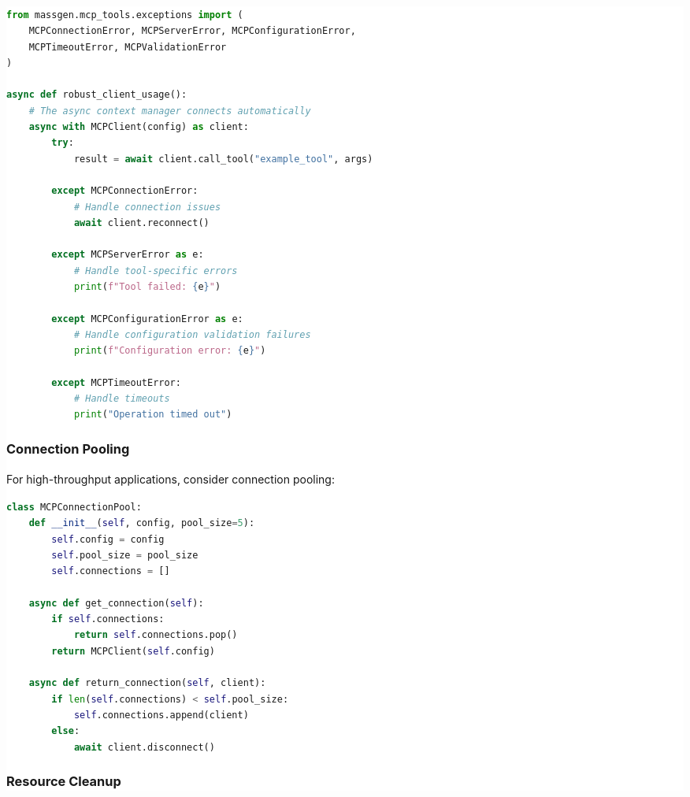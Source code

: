 ```python
from massgen.mcp_tools.exceptions import (
    MCPConnectionError, MCPServerError, MCPConfigurationError,
    MCPTimeoutError, MCPValidationError
)

async def robust_client_usage():
    # The async context manager connects automatically
    async with MCPClient(config) as client:
        try:
            result = await client.call_tool("example_tool", args)

        except MCPConnectionError:
            # Handle connection issues
            await client.reconnect()

        except MCPServerError as e:
            # Handle tool-specific errors
            print(f"Tool failed: {e}")

        except MCPConfigurationError as e:
            # Handle configuration validation failures
            print(f"Configuration error: {e}")

        except MCPTimeoutError:
            # Handle timeouts
            print("Operation timed out")
```

### Connection Pooling

For high-throughput applications, consider connection pooling:

```python
class MCPConnectionPool:
    def __init__(self, config, pool_size=5):
        self.config = config
        self.pool_size = pool_size
        self.connections = []

    async def get_connection(self):
        if self.connections:
            return self.connections.pop()
        return MCPClient(self.config)

    async def return_connection(self, client):
        if len(self.connections) < self.pool_size:
            self.connections.append(client)
        else:
            await client.disconnect()
```

### Resource Cleanup
